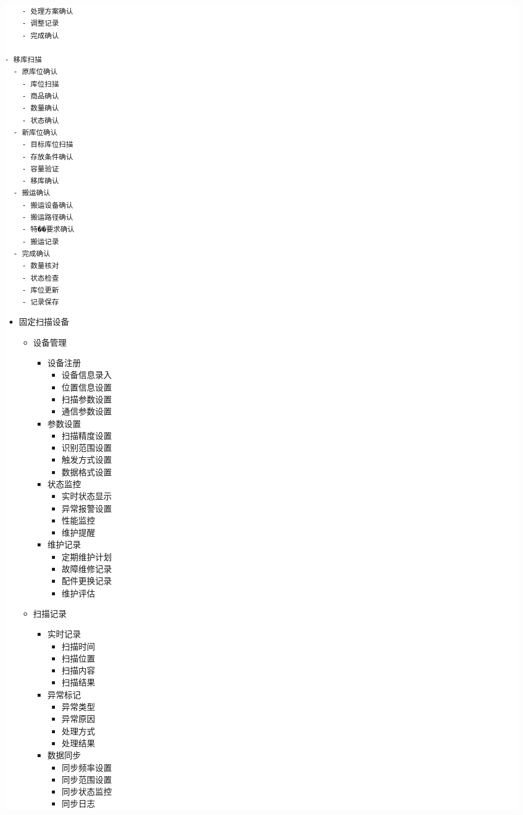         - 处理方案确认
        - 调整记录
        - 完成确认
    
    - 移库扫描
      - 原库位确认
        - 库位扫描
        - 商品确认
        - 数量确认
        - 状态确认
      - 新库位确认
        - 目标库位扫描
        - 存放条件确认
        - 容量验证
        - 移库确认
      - 搬运确认
        - 搬运设备确认
        - 搬运路径确认
        - 特��要求确认
        - 搬运记录
      - 完成确认
        - 数量核对
        - 状态检查
        - 库位更新
        - 记录保存

  - 固定扫描设备
    - 设备管理
      - 设备注册
        - 设备信息录入
        - 位置信息设置
        - 扫描参数设置
        - 通信参数设置
      - 参数设置
        - 扫描精度设置
        - 识别范围设置
        - 触发方式设置
        - 数据格式设置
      - 状态监控
        - 实时状态显示
        - 异常报警设置
        - 性能监控
        - 维护提醒
      - 维护记录
        - 定期维护计划
        - 故障维修记录
        - 配件更换记录
        - 维护评估
    
    - 扫描记录
      - 实时记录
        - 扫描时间
        - 扫描位置
        - 扫描内容
        - 扫描结果
      - 异常标记
        - 异常类型
        - 异常原因
        - 处理方式
        - 处理结果
      - 数据同步
        - 同步频率设置
        - 同步范围设置
        - 同步状态监控
        - 同步日志
